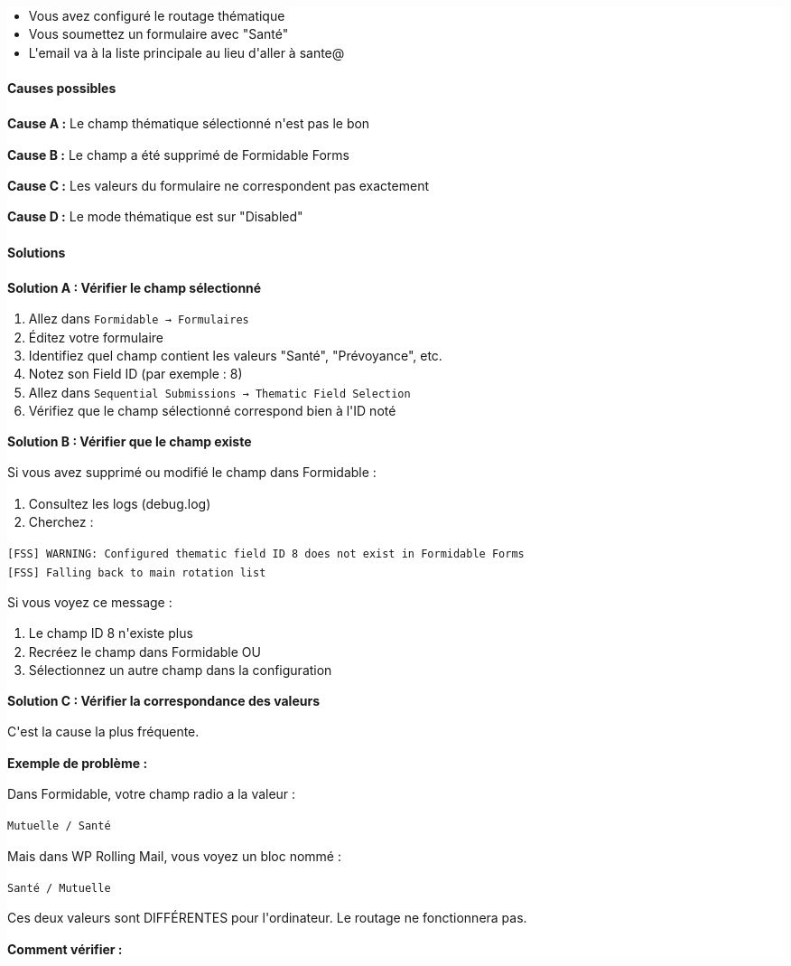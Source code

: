 - Vous avez configuré le routage thématique
- Vous soumettez un formulaire avec "Santé"
- L'email va à la liste principale au lieu d'aller à sante@

#### Causes possibles

**Cause A :** Le champ thématique sélectionné n'est pas le bon

**Cause B :** Le champ a été supprimé de Formidable Forms

**Cause C :** Les valeurs du formulaire ne correspondent pas exactement

**Cause D :** Le mode thématique est sur "Disabled"

#### Solutions

**Solution A : Vérifier le champ sélectionné**

1. Allez dans `Formidable → Formulaires`
2. Éditez votre formulaire
3. Identifiez quel champ contient les valeurs "Santé", "Prévoyance", etc.
4. Notez son Field ID (par exemple : 8)
5. Allez dans `Sequential Submissions → Thematic Field Selection`
6. Vérifiez que le champ sélectionné correspond bien à l'ID noté

**Solution B : Vérifier que le champ existe**

Si vous avez supprimé ou modifié le champ dans Formidable :

1. Consultez les logs (debug.log)
2. Cherchez :
```
[FSS] WARNING: Configured thematic field ID 8 does not exist in Formidable Forms
[FSS] Falling back to main rotation list
```

Si vous voyez ce message :
1. Le champ ID 8 n'existe plus
2. Recréez le champ dans Formidable OU
3. Sélectionnez un autre champ dans la configuration

**Solution C : Vérifier la correspondance des valeurs**

C'est la cause la plus fréquente.

**Exemple de problème :**

Dans Formidable, votre champ radio a la valeur :
```
Mutuelle / Santé
```

Mais dans WP Rolling Mail, vous voyez un bloc nommé :
```
Santé / Mutuelle
```

Ces deux valeurs sont DIFFÉRENTES pour l'ordinateur. Le routage ne fonctionnera pas.

**Comment vérifier :**
